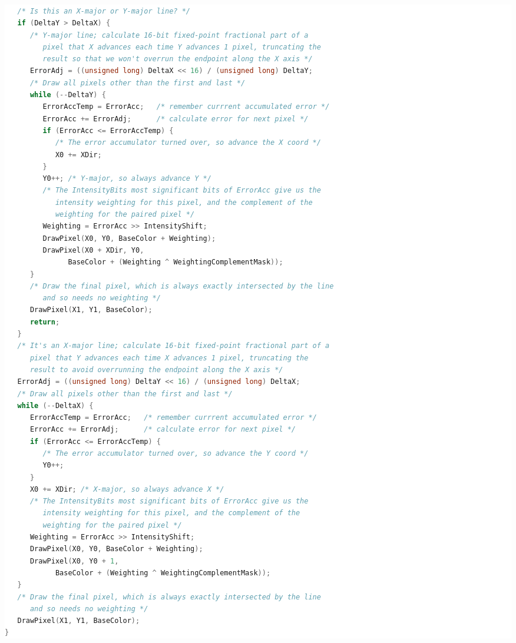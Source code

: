 ```c
   /* Is this an X-major or Y-major line? */
   if (DeltaY > DeltaX) {
      /* Y-major line; calculate 16-bit fixed-point fractional part of a
         pixel that X advances each time Y advances 1 pixel, truncating the
         result so that we won't overrun the endpoint along the X axis */
      ErrorAdj = ((unsigned long) DeltaX << 16) / (unsigned long) DeltaY;
      /* Draw all pixels other than the first and last */
      while (--DeltaY) {
         ErrorAccTemp = ErrorAcc;   /* remember currrent accumulated error */
         ErrorAcc += ErrorAdj;      /* calculate error for next pixel */
         if (ErrorAcc <= ErrorAccTemp) {
            /* The error accumulator turned over, so advance the X coord */
            X0 += XDir;
         }
         Y0++; /* Y-major, so always advance Y */
         /* The IntensityBits most significant bits of ErrorAcc give us the
            intensity weighting for this pixel, and the complement of the
            weighting for the paired pixel */
         Weighting = ErrorAcc >> IntensityShift;
         DrawPixel(X0, Y0, BaseColor + Weighting);
         DrawPixel(X0 + XDir, Y0,
               BaseColor + (Weighting ^ WeightingComplementMask));
      }
      /* Draw the final pixel, which is always exactly intersected by the line
         and so needs no weighting */
      DrawPixel(X1, Y1, BaseColor);
      return;
   }
   /* It's an X-major line; calculate 16-bit fixed-point fractional part of a
      pixel that Y advances each time X advances 1 pixel, truncating the
      result to avoid overrunning the endpoint along the X axis */
   ErrorAdj = ((unsigned long) DeltaY << 16) / (unsigned long) DeltaX;
   /* Draw all pixels other than the first and last */
   while (--DeltaX) {
      ErrorAccTemp = ErrorAcc;   /* remember currrent accumulated error */
      ErrorAcc += ErrorAdj;      /* calculate error for next pixel */
      if (ErrorAcc <= ErrorAccTemp) {
         /* The error accumulator turned over, so advance the Y coord */
         Y0++;
      }
      X0 += XDir; /* X-major, so always advance X */
      /* The IntensityBits most significant bits of ErrorAcc give us the
         intensity weighting for this pixel, and the complement of the
         weighting for the paired pixel */
      Weighting = ErrorAcc >> IntensityShift;
      DrawPixel(X0, Y0, BaseColor + Weighting);
      DrawPixel(X0, Y0 + 1,
            BaseColor + (Weighting ^ WeightingComplementMask));
   }
   /* Draw the final pixel, which is always exactly intersected by the line
      and so needs no weighting */
   DrawPixel(X1, Y1, BaseColor);
}
```
